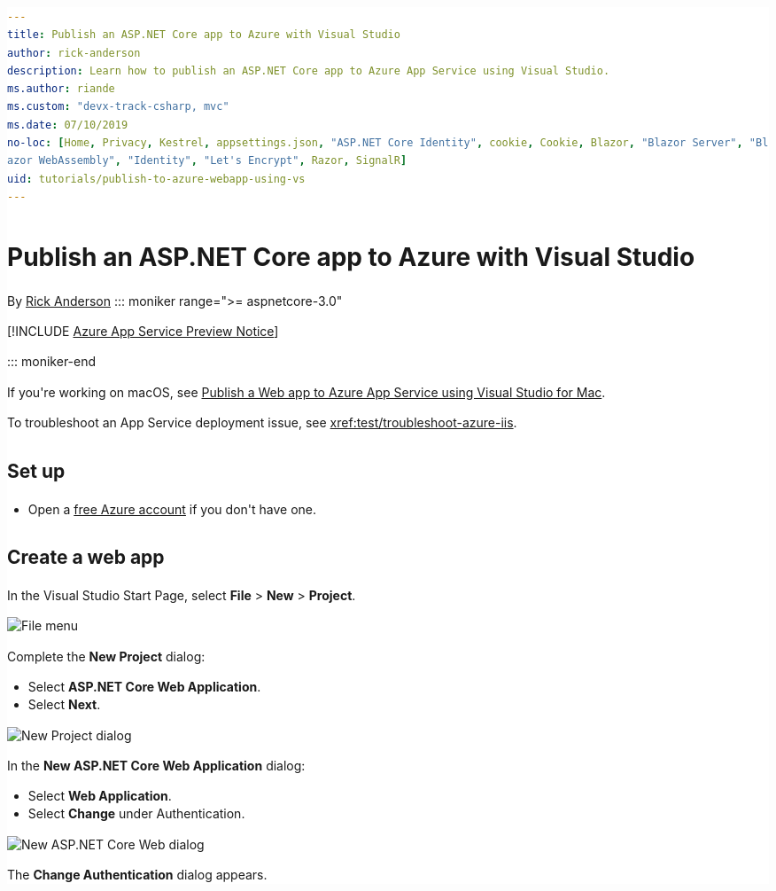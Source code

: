 ```yaml
---
title: Publish an ASP.NET Core app to Azure with Visual Studio
author: rick-anderson
description: Learn how to publish an ASP.NET Core app to Azure App Service using Visual Studio.
ms.author: riande
ms.custom: "devx-track-csharp, mvc"
ms.date: 07/10/2019
no-loc: [Home, Privacy, Kestrel, appsettings.json, "ASP.NET Core Identity", cookie, Cookie, Blazor, "Blazor Server", "Blazor WebAssembly", "Identity", "Let's Encrypt", Razor, SignalR]
uid: tutorials/publish-to-azure-webapp-using-vs
---
```

# Publish an ASP.NET Core app to Azure with Visual Studio

By [Rick Anderson](https://twitter.com/RickAndMSFT)
::: moniker range=">= aspnetcore-3.0"

[!INCLUDE [Azure App Service Preview Notice](../includes/azure-apps-preview-notice.md)]

::: moniker-end


If you're working on macOS, see [Publish a Web app to Azure App Service using Visual Studio for Mac](/visualstudio/mac/publish-app-svc).

To troubleshoot an App Service deployment issue, see <xref:test/troubleshoot-azure-iis>.

## Set up

* Open a [free Azure account](https://azure.microsoft.com/free/dotnet/) if you don't have one. 

## Create a web app

In the Visual Studio Start Page, select **File** > **New** > **Project**.

![File menu](publish-to-azure-webapp-using-vs/_static/file_new_project.png)

Complete the **New Project** dialog:

* Select **ASP.NET Core Web Application**.
* Select **Next**.

![New Project dialog](publish-to-azure-webapp-using-vs/_static/new_prj.png)

In the **New ASP.NET Core Web Application** dialog:

* Select **Web Application**.
* Select **Change** under Authentication.

![New ASP.NET Core Web dialog](publish-to-azure-webapp-using-vs/_static/new_prj_2.png)

The **Change Authentication** dialog appears. 
